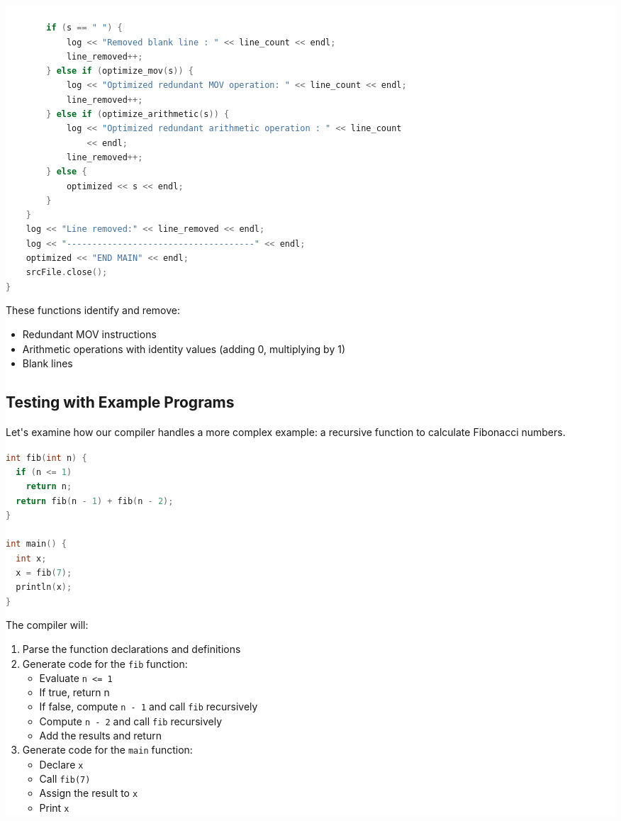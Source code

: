 ```c

        if (s == " ") {
            log << "Removed blank line : " << line_count << endl;
            line_removed++;
        } else if (optimize_mov(s)) {
            log << "Optimized redundant MOV operation: " << line_count << endl;
            line_removed++;
        } else if (optimize_arithmetic(s)) {
            log << "Optimized redundant arithmetic operation : " << line_count
                << endl;
            line_removed++;
        } else {
            optimized << s << endl;
        }
    }
    log << "Line removed:" << line_removed << endl;
    log << "-------------------------------------" << endl;
    optimized << "END MAIN" << endl;
    srcFile.close();
}
```

These functions identify and remove:
- Redundant MOV instructions
- Arithmetic operations with identity values (adding 0, multiplying by 1)
- Blank lines

## Testing with Example Programs

Let's examine how our compiler handles a more complex example: a recursive function to calculate Fibonacci numbers.

```c
int fib(int n) {
  if (n <= 1)
    return n;
  return fib(n - 1) + fib(n - 2);
}

int main() {
  int x;
  x = fib(7);
  println(x);
}
```

The compiler will:

1. Parse the function declarations and definitions
2. Generate code for the `fib` function:
   - Evaluate `n <= 1`
   - If true, return n
   - If false, compute `n - 1` and call `fib` recursively
   - Compute `n - 2` and call `fib` recursively
   - Add the results and return
3. Generate code for the `main` function:
   - Declare `x`
   - Call `fib(7)`
   - Assign the result to `x`
   - Print `x`
